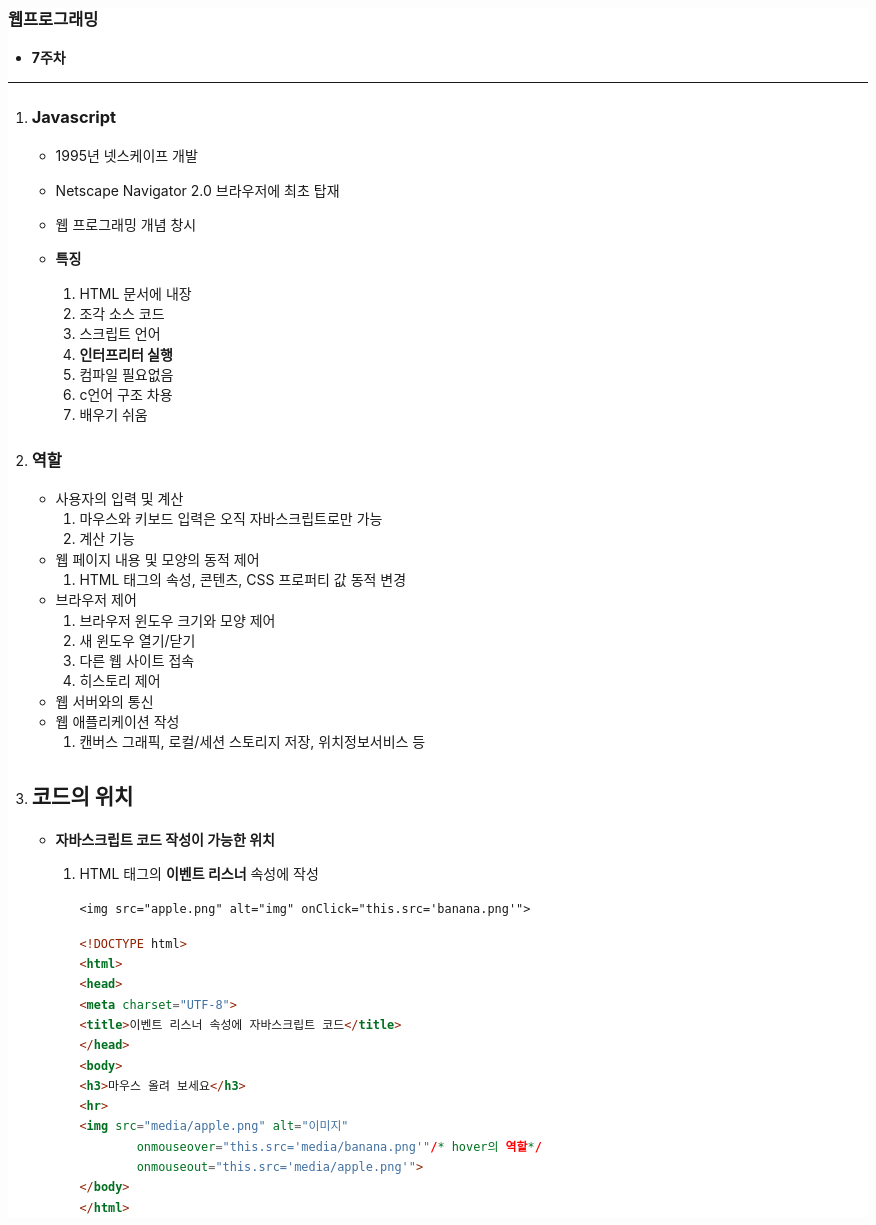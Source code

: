 ### 웹프로그래밍 

* **7주차**

---

1. ### Javascript

	* 1995년 넷스케이프 개발
	* Netscape Navigator 2.0 브라우저에 최초 탑재
	* 웹 프로그래밍 개념 창시

	* **특징**
		1. HTML 문서에 내장
		2. 조각 소스 코드
		3. 스크립트 언어
		4. **인터프리터 실행**
		5. 컴파일 필요없음
		6. c언어 구조 차용
		7. 배우기 쉬움

2. ### 역할

	* 사용자의 입력 및 계산
		1. 마우스와 키보드 입력은 오직 자바스크립트로만 가능
		2. 계산 기능
	* 웹 페이지 내용 및 모양의 동적 제어
		1. HTML 태그의 속성, 콘텐츠, CSS 프로퍼티 값 동적 변경
	* 브라우저 제어
		1. 브라우저 윈도우 크기와 모양 제어
		2. 새 윈도우 열기/닫기
		3. 다른 웹 사이트 접속
		4. 히스토리 제어
	* 웹 서버와의 통신
	* 웹 애플리케이션 작성
		1. 캔버스 그래픽, 로컬/세션 스토리지 저장, 위치정보서비스 등

3. ## 코드의 위치

	* **자바스크립트 코드 작성이 가능한 위치**

		1. HTML 태그의 **이벤트 리스너** 속성에 작성

			`<img src="apple.png" alt="img" onClick="this.src='banana.png'">`

			```html
			<!DOCTYPE html>
			<html>
			<head>
			<meta charset="UTF-8">
			<title>이벤트 리스너 속성에 자바스크립트 코드</title>
			</head>
			<body>
			<h3>마우스 올려 보세요</h3>
			<hr>
			<img src="media/apple.png" alt="이미지"
					onmouseover="this.src='media/banana.png'"/* hover의 역할*/
					onmouseout="this.src='media/apple.png'">
			</body>
			</html>
			```
